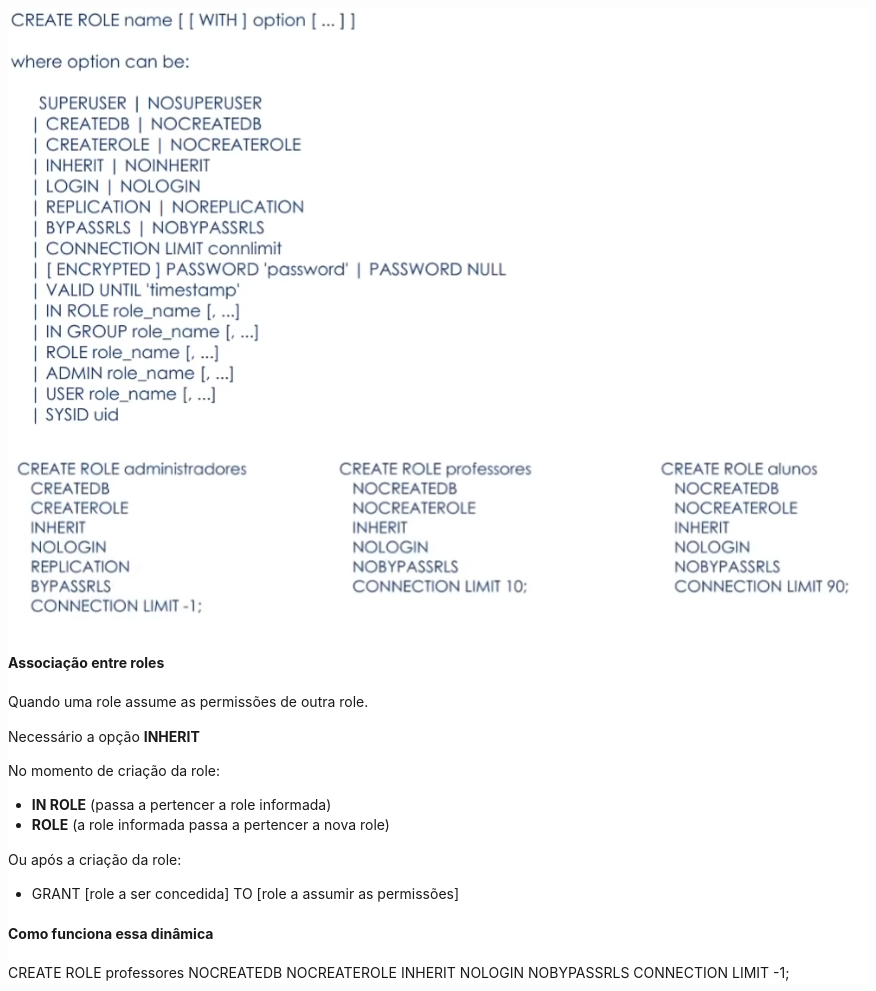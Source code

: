 ![](https://raw.githubusercontent.com/DavidRufino/Minhas-Anotacoes-Santander-Bootcamp/master/02%20Conceitos%20e%20melhores%20praticas%20com%20bancos%20de%20dados%20PostgreeSQL/20210706162535.png)

![](https://raw.githubusercontent.com/DavidRufino/Minhas-Anotacoes-Santander-Bootcamp/master/02%20Conceitos%20e%20melhores%20praticas%20com%20bancos%20de%20dados%20PostgreeSQL/20210706164555.png)

#### Associação entre roles

Quando uma role assume as permissões de outra role.

Necessário a opção **INHERIT**

No momento de criação da role:

- **IN ROLE** (passa a pertencer a role informada)
- **ROLE** (a role informada passa a pertencer a nova role)

Ou após a criação da role:

- GRANT [role a ser concedida] TO [role a assumir as permissões]



#### Como funciona essa dinâmica

CREATE ROLE professores NOCREATEDB NOCREATEROLE INHERIT NOLOGIN NOBYPASSRLS CONNECTION LIMIT -1;
